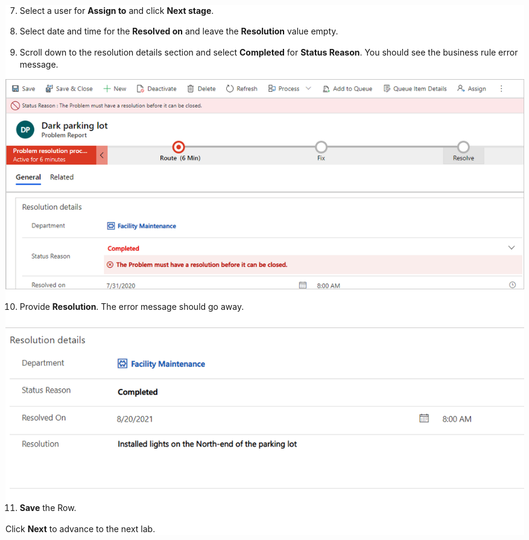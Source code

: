 7. Select a user for **Assign to** and click **Next stage**.

8. Select date and time for the **Resolved on** and leave the **Resolution** value empty.

9. Scroll down to the resolution details section and select **Completed** for **Status Reason**. You should see the business rule error message.

![A screenshot of the error message under status reason](02-2/media/image25.png)

10. Provide **Resolution**. The error message should go away.

![A screenshot of the form without the error message after resolution](02-2/media/image26.png)

11. **Save** the Row.

Click **Next** to advance to the next lab.


